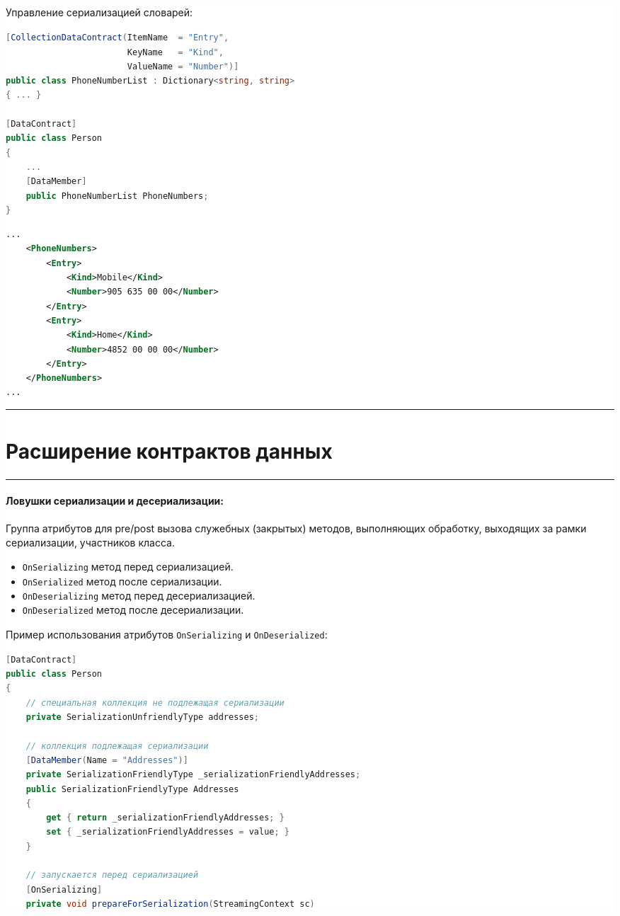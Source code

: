 Управление сериализацией словарей:
```c#
[CollectionDataContract(ItemName  = "Entry",
                        KeyName   = "Kind",
                        ValueName = "Number")]
public class PhoneNumberList : Dictionary<string, string>
{ ... }

[DataContract]
public class Person
{
    ...
    [DataMember]
    public PhoneNumberList PhoneNumbers;
}
```
```xml
...
    <PhoneNumbers>
        <Entry>
            <Kind>Mobile</Kind>
            <Number>905 635 00 00</Number>
        </Entry>
        <Entry>
            <Kind>Home</Kind>
            <Number>4852 00 00 00</Number>
        </Entry>
    </PhoneNumbers>
...
```
_______________________________________________________________________________
# Расширение контрактов данных
_______________________________________________________________________________

#### Ловушки сериализации и десериализации: ####

Группа атрибутов для pre/post вызова служебных (закрытых) методов, выполняющих
обработку, выходящих за рамки сериализации, участников класса.

* ```OnSerializing``` метод перед сериализацией.
* ```OnSerialized``` метод после сериализации.
* ```OnDeserializing``` метод перед десериализацией.
* ```OnDeserialized``` метод после десериализации.

Пример использования атрибутов ```OnSerializing``` и ```OnDeserialized```:
```c#
[DataContract]
public class Person
{
    // специальная коллекция не подлежащая сериализации
    private SerializationUnfriendlyType addresses;

    // коллекция подлежащая сериализации
    [DataMember(Name = "Addresses")]
    private SerializationFriendlyType _serializationFriendlyAddresses;
    public SerializationFriendlyType Addresses
    {
        get { return _serializationFriendlyAddresses; }
        set { _serializationFriendlyAddresses = value; }
    }

    // запускается перед сериализацией
    [OnSerializing]
    private void prepareForSerialization(StreamingContext sc)
```